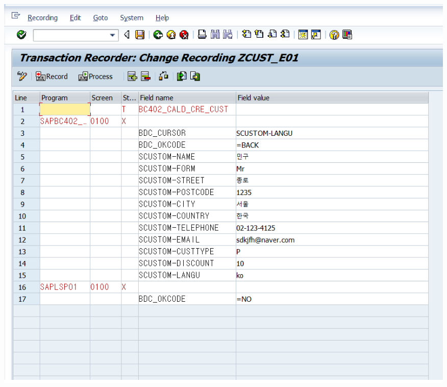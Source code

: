 
![](../screenShot/week2/%ED%8A%B8%EB%9E%9C%EC%9E%AD%EC%85%98%20%EB%A0%88%EC%BD%94%EB%94%A9_%EB%85%B9%ED%99%94%ED%9B%84.png)





